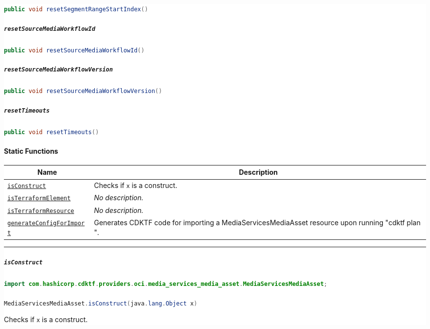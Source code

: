 ```java
public void resetSegmentRangeStartIndex()
```

##### `resetSourceMediaWorkflowId` <a name="resetSourceMediaWorkflowId" id="rhizo-co-terraform-provider-oci.mediaServicesMediaAsset.MediaServicesMediaAsset.resetSourceMediaWorkflowId"></a>

```java
public void resetSourceMediaWorkflowId()
```

##### `resetSourceMediaWorkflowVersion` <a name="resetSourceMediaWorkflowVersion" id="rhizo-co-terraform-provider-oci.mediaServicesMediaAsset.MediaServicesMediaAsset.resetSourceMediaWorkflowVersion"></a>

```java
public void resetSourceMediaWorkflowVersion()
```

##### `resetTimeouts` <a name="resetTimeouts" id="rhizo-co-terraform-provider-oci.mediaServicesMediaAsset.MediaServicesMediaAsset.resetTimeouts"></a>

```java
public void resetTimeouts()
```

#### Static Functions <a name="Static Functions" id="Static Functions"></a>

| **Name** | **Description** |
| --- | --- |
| <code><a href="#rhizo-co-terraform-provider-oci.mediaServicesMediaAsset.MediaServicesMediaAsset.isConstruct">isConstruct</a></code> | Checks if `x` is a construct. |
| <code><a href="#rhizo-co-terraform-provider-oci.mediaServicesMediaAsset.MediaServicesMediaAsset.isTerraformElement">isTerraformElement</a></code> | *No description.* |
| <code><a href="#rhizo-co-terraform-provider-oci.mediaServicesMediaAsset.MediaServicesMediaAsset.isTerraformResource">isTerraformResource</a></code> | *No description.* |
| <code><a href="#rhizo-co-terraform-provider-oci.mediaServicesMediaAsset.MediaServicesMediaAsset.generateConfigForImport">generateConfigForImport</a></code> | Generates CDKTF code for importing a MediaServicesMediaAsset resource upon running "cdktf plan <stack-name>". |

---

##### `isConstruct` <a name="isConstruct" id="rhizo-co-terraform-provider-oci.mediaServicesMediaAsset.MediaServicesMediaAsset.isConstruct"></a>

```java
import com.hashicorp.cdktf.providers.oci.media_services_media_asset.MediaServicesMediaAsset;

MediaServicesMediaAsset.isConstruct(java.lang.Object x)
```

Checks if `x` is a construct.
